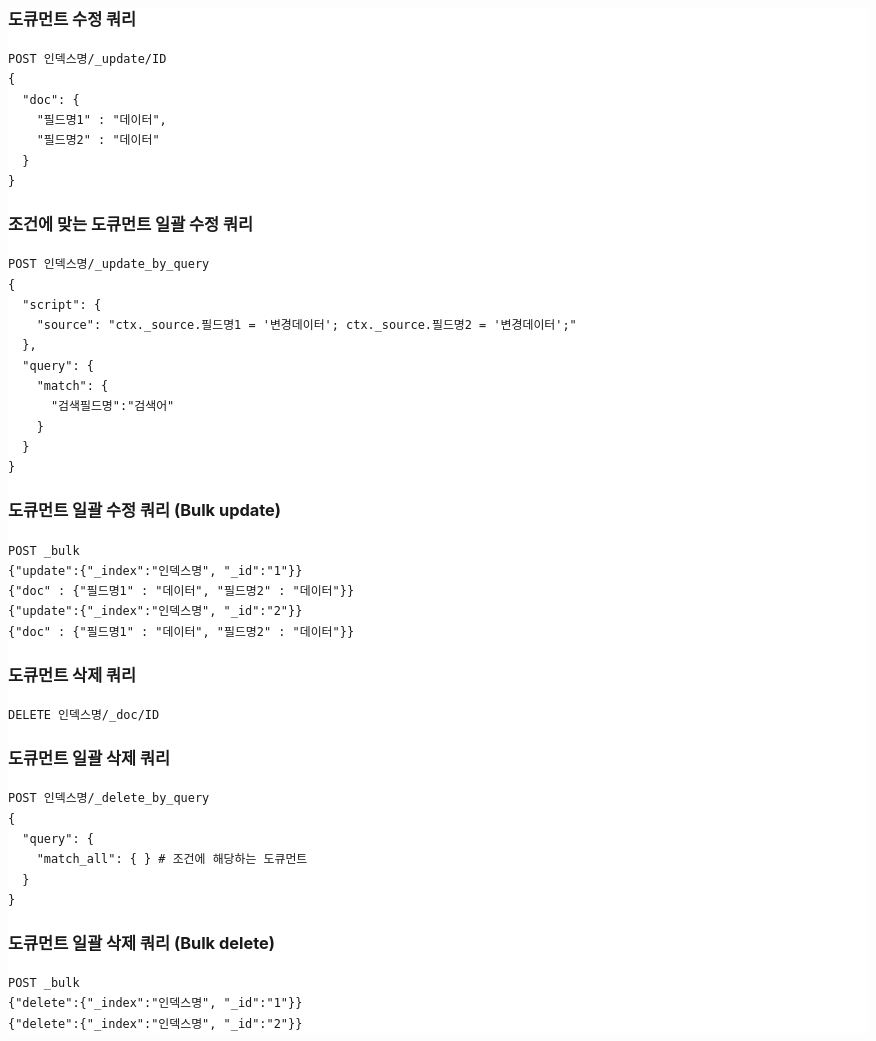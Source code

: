 
### 도큐먼트 수정 쿼리
```
POST 인덱스명/_update/ID
{
  "doc": {
    "필드명1" : "데이터",
    "필드명2" : "데이터"
  }
}
```

### 조건에 맞는 도큐먼트 일괄 수정 쿼리
```
POST 인덱스명/_update_by_query
{
  "script": {
    "source": "ctx._source.필드명1 = '변경데이터'; ctx._source.필드명2 = '변경데이터';"
  },
  "query": {
    "match": {
      "검색필드명":"검색어"
    }
  }
}
```

### 도큐먼트 일괄 수정 쿼리 (Bulk update)
```
POST _bulk
{"update":{"_index":"인덱스명", "_id":"1"}}
{"doc" : {"필드명1" : "데이터", "필드명2" : "데이터"}}
{"update":{"_index":"인덱스명", "_id":"2"}}
{"doc" : {"필드명1" : "데이터", "필드명2" : "데이터"}}
```

### 도큐먼트 삭제 쿼리
```
DELETE 인덱스명/_doc/ID
```

### 도큐먼트 일괄 삭제 쿼리
```
POST 인덱스명/_delete_by_query
{
  "query": {
    "match_all": { } # 조건에 해당하는 도큐먼트
  }
}
```

### 도큐먼트 일괄 삭제 쿼리 (Bulk delete)
```
POST _bulk
{"delete":{"_index":"인덱스명", "_id":"1"}}
{"delete":{"_index":"인덱스명", "_id":"2"}}
```
